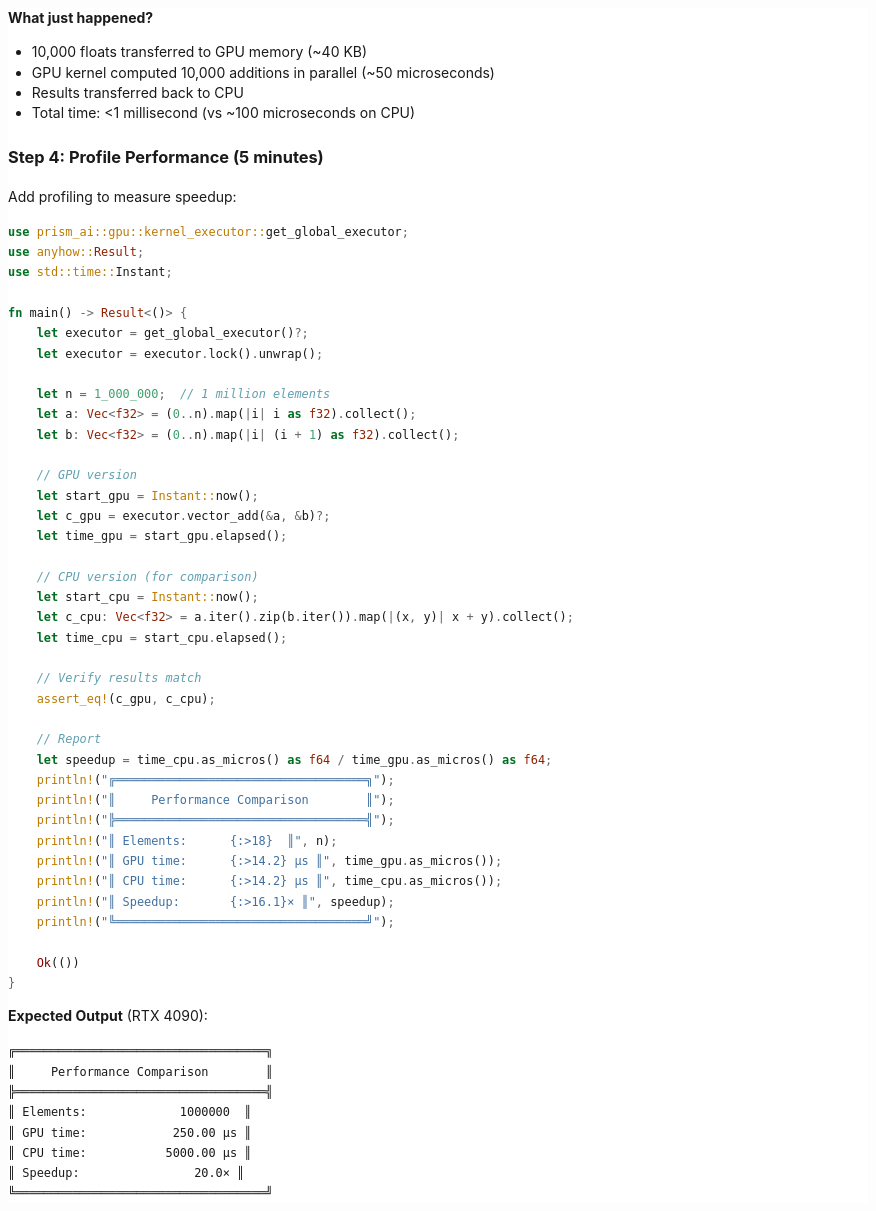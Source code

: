 **What just happened?**
- 10,000 floats transferred to GPU memory (~40 KB)
- GPU kernel computed 10,000 additions in parallel (~50 microseconds)
- Results transferred back to CPU
- Total time: <1 millisecond (vs ~100 microseconds on CPU)

### Step 4: Profile Performance (5 minutes)

Add profiling to measure speedup:

```rust
use prism_ai::gpu::kernel_executor::get_global_executor;
use anyhow::Result;
use std::time::Instant;

fn main() -> Result<()> {
    let executor = get_global_executor()?;
    let executor = executor.lock().unwrap();

    let n = 1_000_000;  // 1 million elements
    let a: Vec<f32> = (0..n).map(|i| i as f32).collect();
    let b: Vec<f32> = (0..n).map(|i| (i + 1) as f32).collect();

    // GPU version
    let start_gpu = Instant::now();
    let c_gpu = executor.vector_add(&a, &b)?;
    let time_gpu = start_gpu.elapsed();

    // CPU version (for comparison)
    let start_cpu = Instant::now();
    let c_cpu: Vec<f32> = a.iter().zip(b.iter()).map(|(x, y)| x + y).collect();
    let time_cpu = start_cpu.elapsed();

    // Verify results match
    assert_eq!(c_gpu, c_cpu);

    // Report
    let speedup = time_cpu.as_micros() as f64 / time_gpu.as_micros() as f64;
    println!("╔═══════════════════════════════════╗");
    println!("║     Performance Comparison        ║");
    println!("╠═══════════════════════════════════╣");
    println!("║ Elements:      {:>18}  ║", n);
    println!("║ GPU time:      {:>14.2} μs ║", time_gpu.as_micros());
    println!("║ CPU time:      {:>14.2} μs ║", time_cpu.as_micros());
    println!("║ Speedup:       {:>16.1}× ║", speedup);
    println!("╚═══════════════════════════════════╝");

    Ok(())
}
```

**Expected Output** (RTX 4090):
```
╔═══════════════════════════════════╗
║     Performance Comparison        ║
╠═══════════════════════════════════╣
║ Elements:             1000000  ║
║ GPU time:            250.00 μs ║
║ CPU time:           5000.00 μs ║
║ Speedup:                20.0× ║
╚═══════════════════════════════════╝
```

